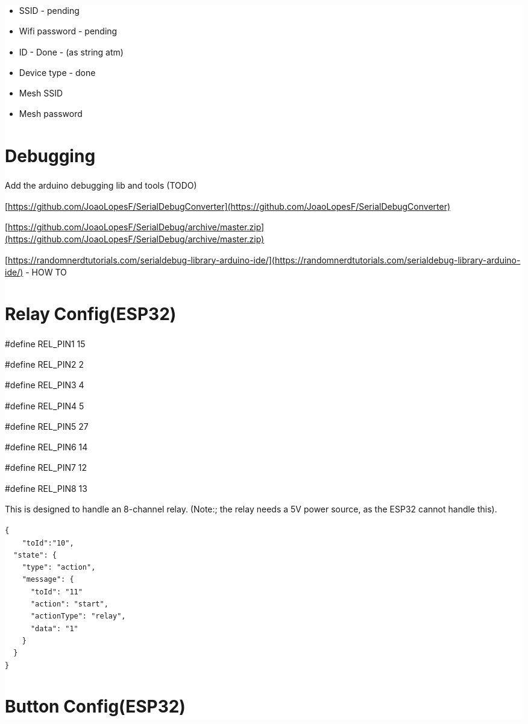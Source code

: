 - SSID - pending
- Wifi password - pending
- ID - Done - (as string atm)
- Device type - done

- Mesh SSID
- Mesh password

# Debugging

Add the arduino debugging lib and tools (TODO)

[https://github.com/JoaoLopesF/SerialDebugConverter](https://github.com/JoaoLopesF/SerialDebugConverter)

[https://github.com/JoaoLopesF/SerialDebug/archive/master.zip](https://github.com/JoaoLopesF/SerialDebug/archive/master.zip)

[https://randomnerdtutorials.com/serialdebug-library-arduino-ide/](https://randomnerdtutorials.com/serialdebug-library-arduino-ide/) - HOW TO

# Relay Config(ESP32)

#define REL_PIN1 15

#define REL_PIN2 2

#define REL_PIN3 4

#define REL_PIN4 5

#define REL_PIN5 27

#define REL_PIN6 14

#define REL_PIN7 12

#define REL_PIN8 13

This is designed to handle an 8-channel relay. (Note:; the relay needs a 5V power source, as the ESP32 cannot handle this).

    {
    	"toId":"10",
      "state": {
        "type": "action",
        "message": {
          "toId": "11"
          "action": "start",
          "actionType": "relay",
          "data": "1"
        }
      }
    }

# Button Config(ESP32)
